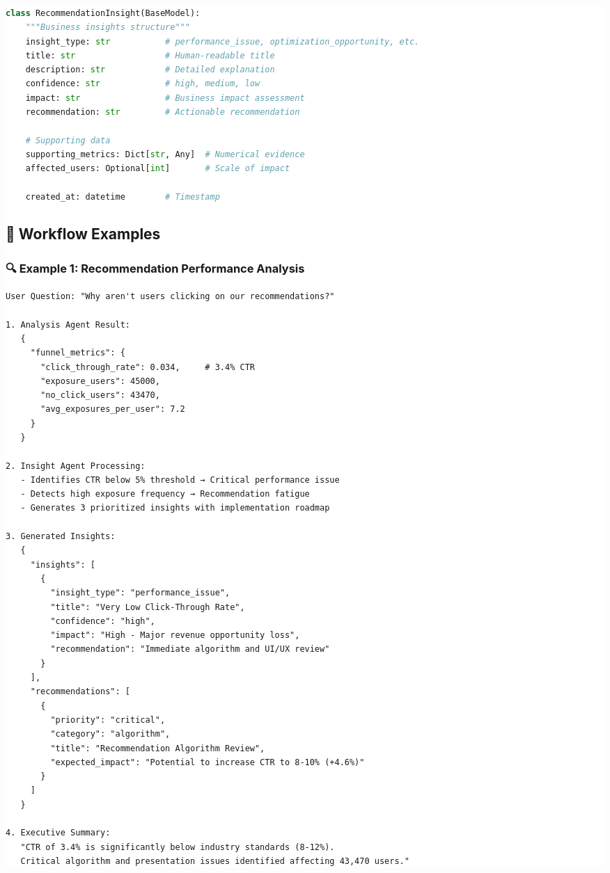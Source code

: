 ```python
class RecommendationInsight(BaseModel):
    """Business insights structure"""
    insight_type: str           # performance_issue, optimization_opportunity, etc.
    title: str                  # Human-readable title
    description: str            # Detailed explanation
    confidence: str             # high, medium, low
    impact: str                 # Business impact assessment
    recommendation: str         # Actionable recommendation
    
    # Supporting data
    supporting_metrics: Dict[str, Any]  # Numerical evidence
    affected_users: Optional[int]       # Scale of impact
    
    created_at: datetime        # Timestamp
```

## 🚀 **Workflow Examples**

### **🔍 Example 1: Recommendation Performance Analysis**

```
User Question: "Why aren't users clicking on our recommendations?"

1. Analysis Agent Result:
   {
     "funnel_metrics": {
       "click_through_rate": 0.034,     # 3.4% CTR
       "exposure_users": 45000,
       "no_click_users": 43470,
       "avg_exposures_per_user": 7.2
     }
   }

2. Insight Agent Processing:
   - Identifies CTR below 5% threshold → Critical performance issue
   - Detects high exposure frequency → Recommendation fatigue
   - Generates 3 prioritized insights with implementation roadmap

3. Generated Insights:
   {
     "insights": [
       {
         "insight_type": "performance_issue",
         "title": "Very Low Click-Through Rate",
         "confidence": "high",
         "impact": "High - Major revenue opportunity loss",
         "recommendation": "Immediate algorithm and UI/UX review"
       }
     ],
     "recommendations": [
       {
         "priority": "critical",
         "category": "algorithm", 
         "title": "Recommendation Algorithm Review",
         "expected_impact": "Potential to increase CTR to 8-10% (+4.6%)"
       }
     ]
   }

4. Executive Summary:
   "CTR of 3.4% is significantly below industry standards (8-12%). 
   Critical algorithm and presentation issues identified affecting 43,470 users."
```
